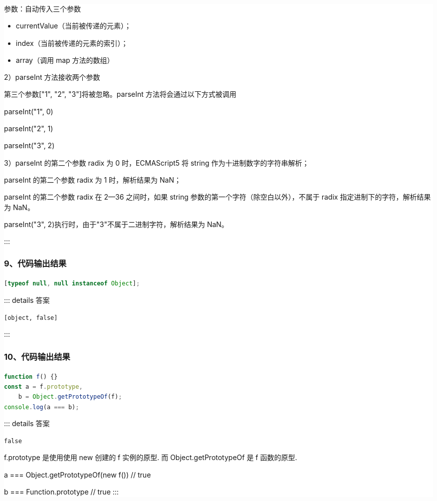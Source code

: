 参数：自动传入三个参数

-   currentValue（当前被传递的元素）；

-   index（当前被传递的元素的索引）；

-   array（调用 map 方法的数组）

2）parseInt 方法接收两个参数

第三个参数["1", "2", "3"]将被忽略。parseInt 方法将会通过以下方式被调用

parseInt("1", 0)

parseInt("2", 1)

parseInt("3", 2)

3）parseInt 的第二个参数 radix 为 0 时，ECMAScript5 将 string 作为十进制数字的字符串解析；

parseInt 的第二个参数 radix 为 1 时，解析结果为 NaN；

parseInt 的第二个参数 radix 在 2—36 之间时，如果 string 参数的第一个字符（除空白以外），不属于 radix 指定进制下的字符，解析结果为 NaN。

parseInt("3", 2)执行时，由于"3"不属于二进制字符，解析结果为 NaN。

:::

### 9、代码输出结果

```js
[typeof null, null instanceof Object];
```

::: details 答案

```text
[object, false]
```

:::

### 10、代码输出结果

```js
function f() {}
const a = f.prototype,
    b = Object.getPrototypeOf(f);
console.log(a === b);
```

::: details 答案

```text
false
```

f.prototype 是使用使用 new 创建的 f 实例的原型. 而 Object.getPrototypeOf 是 f 函数的原型.

a === Object.getPrototypeOf(new f()) // true

b === Function.prototype // true
:::
